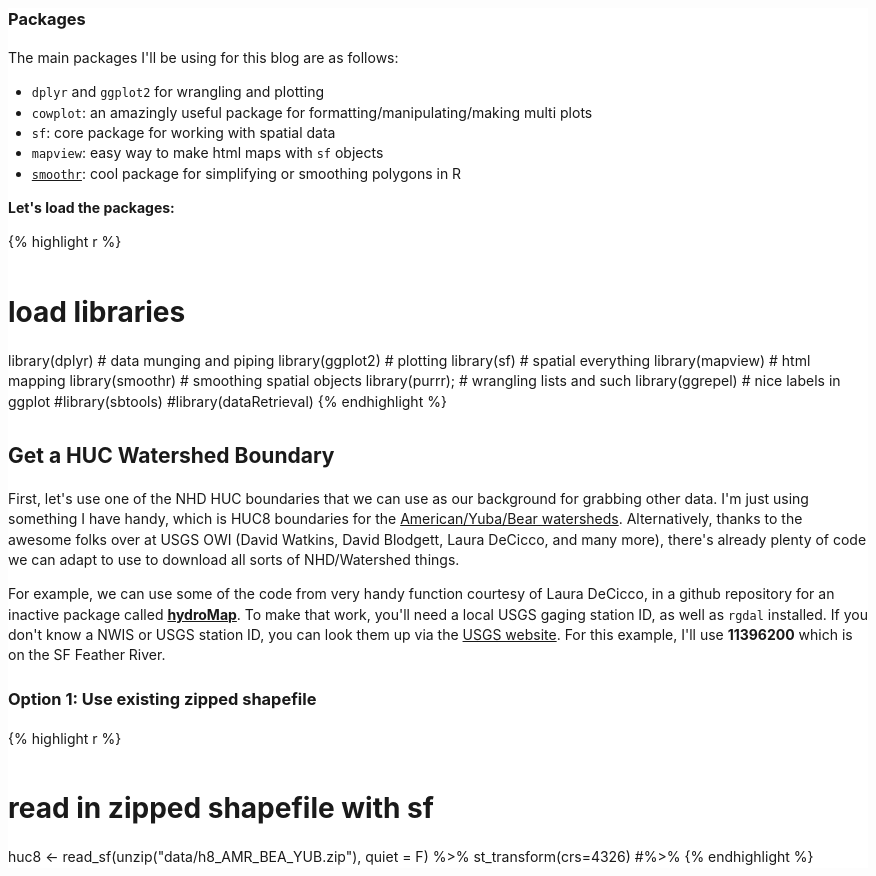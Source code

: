 ### Packages

The main packages I'll be using for this blog are as follows:

 - `dplyr` and `ggplot2` for wrangling and plotting
 - `cowplot`: an amazingly useful package for formatting/manipulating/making multi plots
 - `sf`: core package for working with spatial data
 - `mapview`: easy way to make html maps with `sf` objects
 - [`smoothr`](http://strimas.com/smoothr/): cool package for simplifying or smoothing polygons in R

**Let's load the packages:**


{% highlight r %}
# load libraries
library(dplyr) # data munging and piping
library(ggplot2) # plotting
library(sf) # spatial everything
library(mapview) # html mapping
library(smoothr) # smoothing spatial objects
library(purrr); # wrangling lists and such
library(ggrepel) # nice labels in ggplot
#library(sbtools)
#library(dataRetrieval)
{% endhighlight %}




## Get a HUC Watershed Boundary 

First, let's use one of the NHD HUC boundaries that we can use as our background for grabbing other data. I'm just using something I have handy, which is HUC8 boundaries for the [American/Yuba/Bear watersheds](https://github.com/ryanpeek/test_projects/blob/master/data/shps/h8_AMR_BEA_YUB.zip). Alternatively, thanks to the awesome folks over at USGS OWI (David Watkins, David Blodgett, Laura DeCicco, and many more), there's already plenty of code we can adapt to use to download all sorts of NHD/Watershed things.

For example, we can use some of the code from very handy function courtesy of Laura DeCicco, in a github repository for an inactive package called [**hydroMap**](https://github.com/USGS-R/hydroMap/blob/master/R/plotWSB.R). To make that work, you'll need a local USGS gaging station ID, as well as `rgdal` installed. If you don't know a NWIS or USGS station ID, you can look them up via the [USGS website](https://maps.waterdata.usgs.gov/mapper/index.html). For this example, I'll use **11396200** which is on the SF Feather River.

### Option 1: Use existing zipped shapefile


{% highlight r %}
# read in zipped shapefile with sf
huc8 <- read_sf(unzip("data/h8_AMR_BEA_YUB.zip"), quiet = F) %>%
  st_transform(crs=4326) #%>% 
{% endhighlight %}
